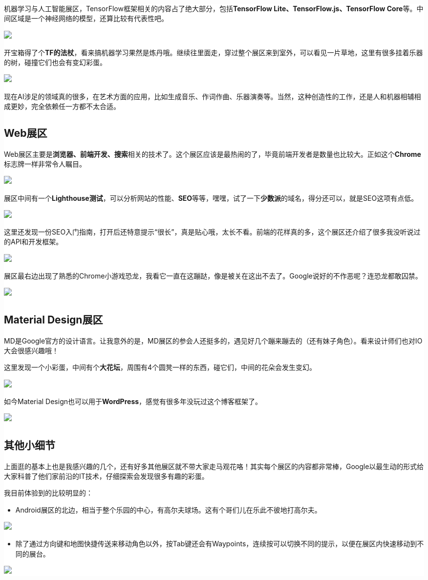 机器学习与人工智能展区，TensorFlow框架相关的内容占了绝大部分，包括**TensorFlow Lite、TensorFlow.js、TensorFlow Core**等。中间区域是一个神经网络的模型，还算比较有代表性吧。

![](2021-05-25-01-58-40-image.webp)

开宝箱得了个**TF的法杖**，看来搞机器学习果然是炼丹哦。继续往里面走，穿过整个展区来到室外，可以看见一片草地，这里有很多挂着乐器的树，碰撞它们也会有变幻彩蛋。

![](2021-05-25-02-04-44-image.webp)

现在AI涉足的领域真的很多，在艺术方面的应用，比如生成音乐、作词作曲、乐器演奏等。当然，这种创造性的工作，还是人和机器相辅相成更妙，完全依赖任一方都不太合适。

## Web展区

Web展区主要是**浏览器、前端开发、搜索**相关的技术了。这个展区应该是最热闹的了，毕竟前端开发者是数量也比较大。正如这个**Chrome**标志牌一样非常令人瞩目。

![](2021-05-25-01-51-33-image.webp)

展区中间有一个**Lighthouse测试**，可以分析网站的性能、**SEO**等等，嘿嘿，试了一下**少数派**的域名，得分还可以，就是SEO这项有点低。

![](2021-05-25-01-34-50-image.webp)

这里还发现一份SEO入门指南，打开后还特意提示“很长”，真是贴心哦，太长不看。前端的花样真的多，这个展区还介绍了很多我没听说过的API和开发框架。

![](2021-05-25-01-44-11-image.webp)

展区最右边出现了熟悉的Chrome小游戏恐龙，我看它一直在这蹦跶，像是被关在这出不去了。Google说好的不作恶呢？连恐龙都敢囚禁。

![](2021-05-25-01-48-58-image.webp)

## Material Design展区

MD是Google官方的设计语言。让我意外的是，MD展区的参会人还挺多的，遇见好几个蹦来蹦去的（还有妹子角色）。看来设计师们也对IO大会很感兴趣哦！

这里发现一个小彩蛋，中间有个**大花坛**，周围有4个圆凳一样的东西，碰它们，中间的花朵会发生变幻。

![](2021-05-25-01-10-57-image.webp)

如今Material Design也可以用于**WordPress**，感觉有很多年没玩过这个博客框架了。

![](2021-05-25-01-18-00-image.webp)

## 其他小细节

上面逛的基本上也是我感兴趣的几个，还有好多其他展区就不带大家走马观花咯！其实每个展区的内容都非常棒，Google以最生动的形式给大家科普了他们家前沿的IT技术，仔细探索会发现很多有趣的彩蛋。

我目前体验到的比较明显的：

- Android展区的北边，相当于整个乐园的中心，有高尔夫球场。这有个哥们儿在乐此不彼地打高尔夫。

![](2021-05-25-02-07-43-image.webp)

- 除了通过方向键和地图快捷传送来移动角色以外，按Tab键还会有Waypoints，连续按可以切换不同的提示，以便在展区内快速移动到不同的展台。

![](2021-05-25-00-56-11-image.webp)
